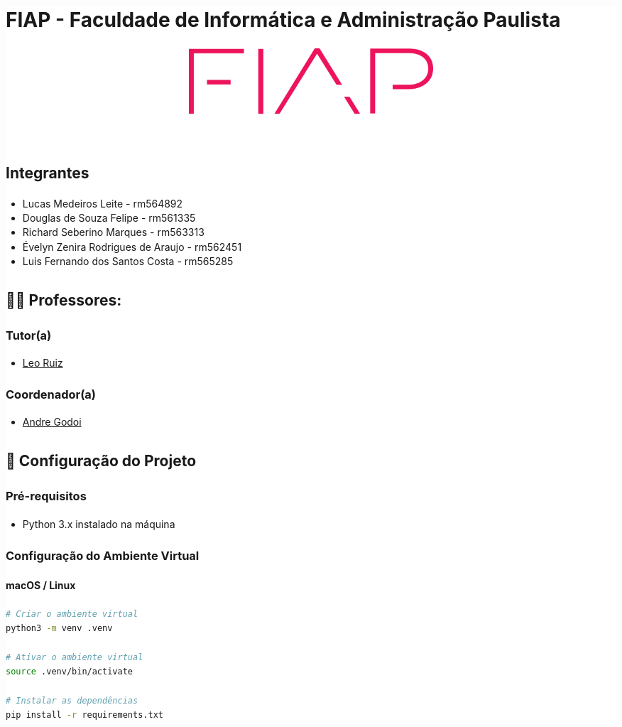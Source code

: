 # FIAP - Faculdade de Informática e Administração Paulista 

<p align="center">
<a href= "https://www.fiap.com.br/"><img src="assets/logo-fiap.png" alt="FIAP - Faculdade de Informática e Admnistração Paulista" border="0" width=40% height=40%></a>
</p>

<br>

## Integrantes

- Lucas Medeiros Leite - rm564892
- Douglas de Souza Felipe - rm561335
- Richard Seberino Marques - rm563313
- Évelyn Zenira Rodrigues de Araujo - rm562451
- Luis Fernando dos Santos Costa - rm565285

## 👩‍🏫 Professores:
### Tutor(a) 
- <a href="https://github.com/leoruiz197">Leo Ruiz</a>
### Coordenador(a)
- <a href="https://www.linkedin.com/in/andregodoichiovato/">Andre Godoi</a>

## 🚀 Configuração do Projeto

### Pré-requisitos
- Python 3.x instalado na máquina

### Configuração do Ambiente Virtual

#### macOS / Linux

```bash
# Criar o ambiente virtual
python3 -m venv .venv

# Ativar o ambiente virtual
source .venv/bin/activate

# Instalar as dependências
pip install -r requirements.txt
```
